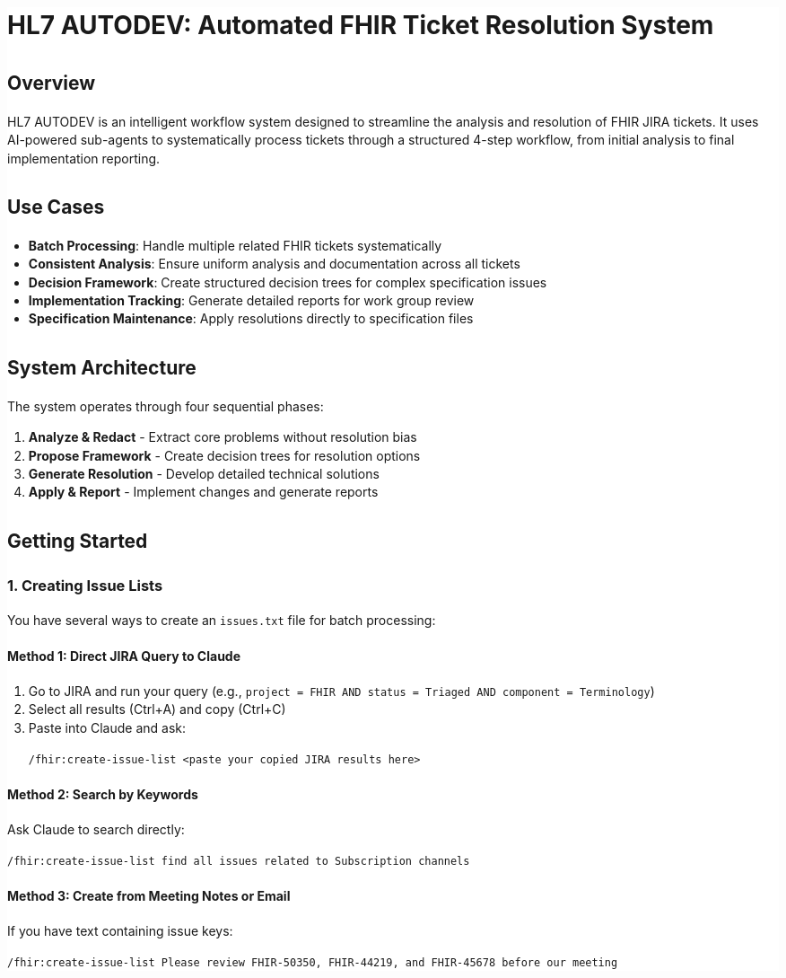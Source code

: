 # HL7 AUTODEV: Automated FHIR Ticket Resolution System

## Overview

HL7 AUTODEV is an intelligent workflow system designed to streamline the analysis and resolution of FHIR JIRA tickets. It uses AI-powered sub-agents to systematically process tickets through a structured 4-step workflow, from initial analysis to final implementation reporting.

## Use Cases

- **Batch Processing**: Handle multiple related FHIR tickets systematically
- **Consistent Analysis**: Ensure uniform analysis and documentation across all tickets
- **Decision Framework**: Create structured decision trees for complex specification issues
- **Implementation Tracking**: Generate detailed reports for work group review
- **Specification Maintenance**: Apply resolutions directly to specification files

## System Architecture

The system operates through four sequential phases:

1. **Analyze & Redact** - Extract core problems without resolution bias
2. **Propose Framework** - Create decision trees for resolution options
3. **Generate Resolution** - Develop detailed technical solutions
4. **Apply & Report** - Implement changes and generate reports

## Getting Started

### 1. Creating Issue Lists

You have several ways to create an `issues.txt` file for batch processing:

#### Method 1: Direct JIRA Query to Claude
1. Go to JIRA and run your query (e.g., `project = FHIR AND status = Triaged AND component = Terminology`)
2. Select all results (Ctrl+A) and copy (Ctrl+C)
3. Paste into Claude and ask:
   ```
   /fhir:create-issue-list <paste your copied JIRA results here>
   ```

#### Method 2: Search by Keywords
Ask Claude to search directly:
```
/fhir:create-issue-list find all issues related to Subscription channels
```

#### Method 3: Create from Meeting Notes or Email
If you have text containing issue keys:
```
/fhir:create-issue-list Please review FHIR-50350, FHIR-44219, and FHIR-45678 before our meeting
```
